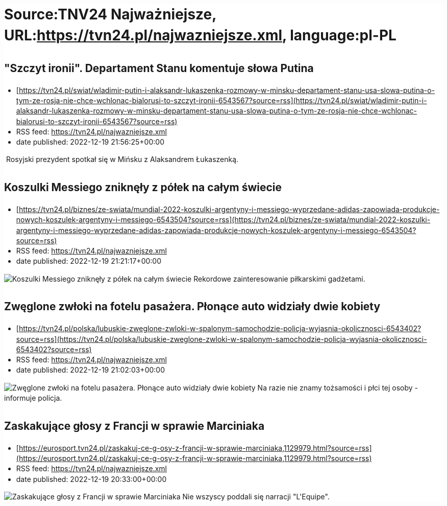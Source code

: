 # Source:TNV24 Najważniejsze, URL:https://tvn24.pl/najwazniejsze.xml, language:pl-PL

## "Szczyt ironii". Departament Stanu komentuje słowa Putina
 - [https://tvn24.pl/swiat/wladimir-putin-i-alaksandr-lukaszenka-rozmowy-w-minsku-departament-stanu-usa-slowa-putina-o-tym-ze-rosja-nie-chce-wchlonac-bialorusi-to-szczyt-ironii-6543567?source=rss](https://tvn24.pl/swiat/wladimir-putin-i-alaksandr-lukaszenka-rozmowy-w-minsku-departament-stanu-usa-slowa-putina-o-tym-ze-rosja-nie-chce-wchlonac-bialorusi-to-szczyt-ironii-6543567?source=rss)
 - RSS feed: https://tvn24.pl/najwazniejsze.xml
 - date published: 2022-12-19 21:56:25+00:00

<img alt="" src="https://tvn24.pl/najnowsze/cdn-zdjecie-8uq4r9-wladimir-putin-6543569/alternates/LANDSCAPE_1280" />
    Rosyjski prezydent spotkał się w Mińsku z Alaksandrem Łukaszenką.

## Koszulki Messiego zniknęły z półek na całym świecie
 - [https://tvn24.pl/biznes/ze-swiata/mundial-2022-koszulki-argentyny-i-messiego-wyprzedane-adidas-zapowiada-produkcje-nowych-koszulek-argentyny-i-messiego-6543504?source=rss](https://tvn24.pl/biznes/ze-swiata/mundial-2022-koszulki-argentyny-i-messiego-wyprzedane-adidas-zapowiada-produkcje-nowych-koszulek-argentyny-i-messiego-6543504?source=rss)
 - RSS feed: https://tvn24.pl/najwazniejsze.xml
 - date published: 2022-12-19 21:21:17+00:00

<img alt="Koszulki Messiego zniknęły z półek na całym świecie" src="https://tvn24.pl/najnowsze/cdn-zdjecie-621f6u-mid-epa10372730-6543525/alternates/LANDSCAPE_1280" />
    Rekordowe zainteresowanie piłkarskimi gadżetami.

## Zwęglone zwłoki na fotelu pasażera. Płonące auto widziały dwie kobiety
 - [https://tvn24.pl/polska/lubuskie-zweglone-zwloki-w-spalonym-samochodzie-policja-wyjasnia-okolicznosci-6543402?source=rss](https://tvn24.pl/polska/lubuskie-zweglone-zwloki-w-spalonym-samochodzie-policja-wyjasnia-okolicznosci-6543402?source=rss)
 - RSS feed: https://tvn24.pl/najwazniejsze.xml
 - date published: 2022-12-19 21:02:03+00:00

<img alt="Zwęglone zwłoki na fotelu pasażera. Płonące auto widziały dwie kobiety" src="https://tvn24.pl/najnowsze/cdn-zdjecie-1rlrt6-krzeszyce-6543516/alternates/LANDSCAPE_1280" />
    Na razie nie znamy tożsamości i płci tej osoby - informuje policja.

## Zaskakujące głosy z Francji w sprawie Marciniaka
 - [https://eurosport.tvn24.pl/zaskakuj-ce-g-osy-z-francji-w-sprawie-marciniaka,1129979.html?source=rss](https://eurosport.tvn24.pl/zaskakuj-ce-g-osy-z-francji-w-sprawie-marciniaka,1129979.html?source=rss)
 - RSS feed: https://tvn24.pl/najwazniejsze.xml
 - date published: 2022-12-19 20:33:00+00:00

<img alt="Zaskakujące głosy z Francji w sprawie Marciniaka" src="https://tvn24.pl/najnowsze/cdn-zdjecie-ps14ts-szymon-marciniak-swietnie-spisal-sie-w-finale-ms-2022-6529413/alternates/LANDSCAPE_1280" />
    Nie wszyscy poddali się narracji "L'Equipe".
